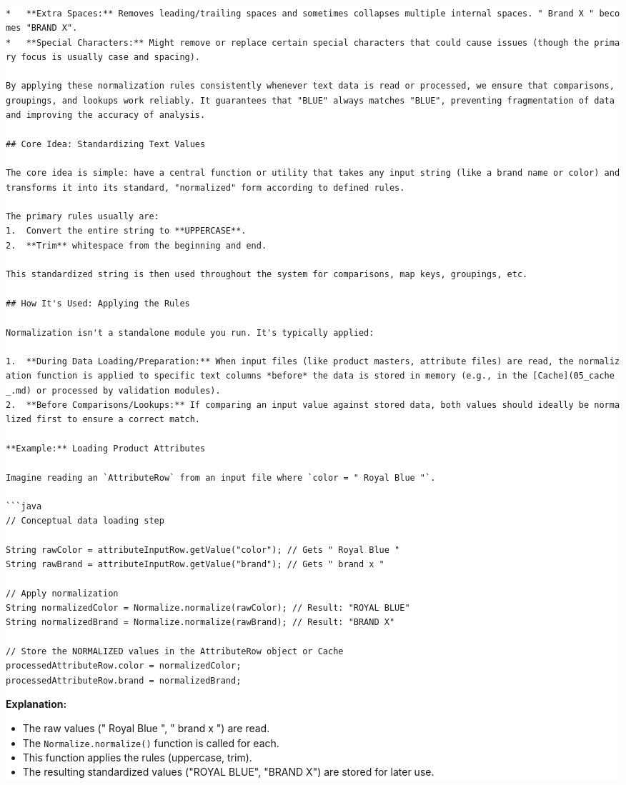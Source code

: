 ```
*   **Extra Spaces:** Removes leading/trailing spaces and sometimes collapses multiple internal spaces. " Brand X " becomes "BRAND X".
*   **Special Characters:** Might remove or replace certain special characters that could cause issues (though the primary focus is usually case and spacing).

By applying these normalization rules consistently whenever text data is read or processed, we ensure that comparisons, groupings, and lookups work reliably. It guarantees that "BLUE" always matches "BLUE", preventing fragmentation of data and improving the accuracy of analysis.

## Core Idea: Standardizing Text Values

The core idea is simple: have a central function or utility that takes any input string (like a brand name or color) and transforms it into its standard, "normalized" form according to defined rules.

The primary rules usually are:
1.  Convert the entire string to **UPPERCASE**.
2.  **Trim** whitespace from the beginning and end.

This standardized string is then used throughout the system for comparisons, map keys, groupings, etc.

## How It's Used: Applying the Rules

Normalization isn't a standalone module you run. It's typically applied:

1.  **During Data Loading/Preparation:** When input files (like product masters, attribute files) are read, the normalization function is applied to specific text columns *before* the data is stored in memory (e.g., in the [Cache](05_cache_.md) or processed by validation modules).
2.  **Before Comparisons/Lookups:** If comparing an input value against stored data, both values should ideally be normalized first to ensure a correct match.

**Example:** Loading Product Attributes

Imagine reading an `AttributeRow` from an input file where `color = " Royal Blue "`.

```java
// Conceptual data loading step

String rawColor = attributeInputRow.getValue("color"); // Gets " Royal Blue "
String rawBrand = attributeInputRow.getValue("brand"); // Gets " brand x "

// Apply normalization
String normalizedColor = Normalize.normalize(rawColor); // Result: "ROYAL BLUE"
String normalizedBrand = Normalize.normalize(rawBrand); // Result: "BRAND X"

// Store the NORMALIZED values in the AttributeRow object or Cache
processedAttributeRow.color = normalizedColor;
processedAttributeRow.brand = normalizedBrand;
```
**Explanation:**
*   The raw values (" Royal Blue ", " brand x ") are read.
*   The `Normalize.normalize()` function is called for each.
*   This function applies the rules (uppercase, trim).
*   The resulting standardized values ("ROYAL BLUE", "BRAND X") are stored for later use.
